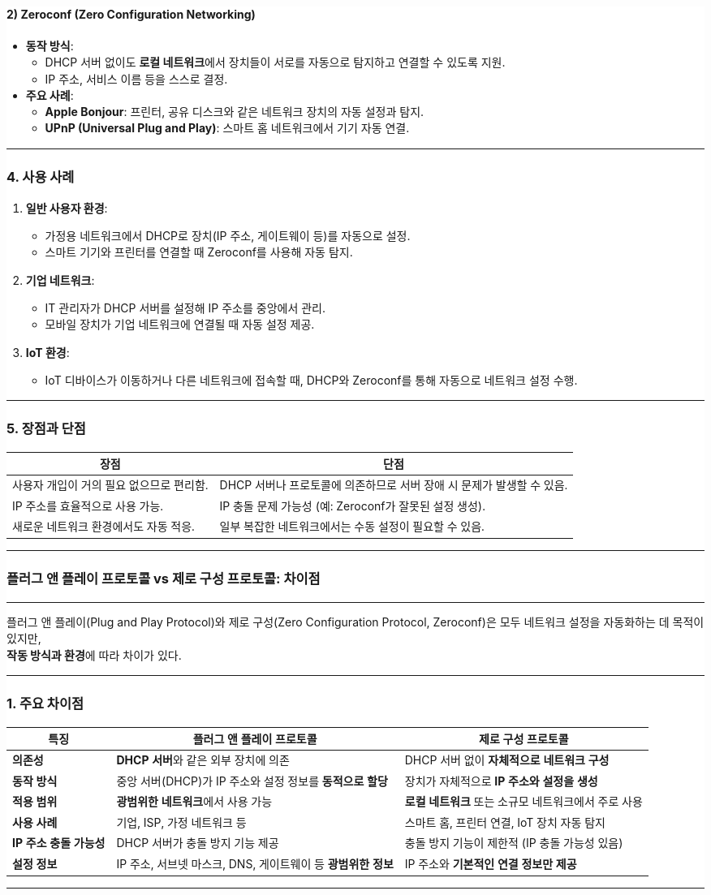 #### 2) Zeroconf (Zero Configuration Networking)
- **동작 방식**:
  - DHCP 서버 없이도 **로컬 네트워크**에서 장치들이 서로를 자동으로 탐지하고 연결할 수 있도록 지원.
  - IP 주소, 서비스 이름 등을 스스로 결정.
- **주요 사례**:
  - **Apple Bonjour**: 프린터, 공유 디스크와 같은 네트워크 장치의 자동 설정과 탐지.
  - **UPnP (Universal Plug and Play)**: 스마트 홈 네트워크에서 기기 자동 연결.

---

### **4. 사용 사례**
1. **일반 사용자 환경**:
   - 가정용 네트워크에서 DHCP로 장치(IP 주소, 게이트웨이 등)를 자동으로 설정.
   - 스마트 기기와 프린터를 연결할 때 Zeroconf를 사용해 자동 탐지.

2. **기업 네트워크**:
   - IT 관리자가 DHCP 서버를 설정해 IP 주소를 중앙에서 관리.
   - 모바일 장치가 기업 네트워크에 연결될 때 자동 설정 제공.

3. **IoT 환경**:
   - IoT 디바이스가 이동하거나 다른 네트워크에 접속할 때, DHCP와 Zeroconf를 통해 자동으로 네트워크 설정 수행.

---

### **5. 장점과 단점**
| **장점**                                        | **단점**                                               |
|-------------------------------------------------|-------------------------------------------------------|
| 사용자 개입이 거의 필요 없으므로 편리함.        | DHCP 서버나 프로토콜에 의존하므로 서버 장애 시 문제가 발생할 수 있음. |
| IP 주소를 효율적으로 사용 가능.                 | IP 충돌 문제 가능성 (예: Zeroconf가 잘못된 설정 생성). |
| 새로운 네트워크 환경에서도 자동 적응.           | 일부 복잡한 네트워크에서는 수동 설정이 필요할 수 있음. |

---

### **플러그 앤 플레이 프로토콜 vs 제로 구성 프로토콜: 차이점**

---

플러그 앤 플레이(Plug and Play Protocol)와 제로 구성(Zero Configuration Protocol, Zeroconf)은 모두 네트워크 설정을 자동화하는 데 목적이 있지만,     
**작동 방식과 환경**에 따라 차이가 있다.

---

### **1. 주요 차이점**

| **특징**                  | **플러그 앤 플레이 프로토콜**                          | **제로 구성 프로토콜**                          |
|---------------------------|----------------------------------------------------|------------------------------------------------|
| **의존성**                | **DHCP 서버**와 같은 외부 장치에 의존                  | DHCP 서버 없이 **자체적으로 네트워크 구성**       |
| **동작 방식**             | 중앙 서버(DHCP)가 IP 주소와 설정 정보를 **동적으로 할당**| 장치가 자체적으로 **IP 주소와 설정을 생성**      |
| **적용 범위**             | **광범위한 네트워크**에서 사용 가능                   | **로컬 네트워크** 또는 소규모 네트워크에서 주로 사용 |
| **사용 사례**             | 기업, ISP, 가정 네트워크 등                          | 스마트 홈, 프린터 연결, IoT 장치 자동 탐지       |
| **IP 주소 충돌 가능성**    | DHCP 서버가 충돌 방지 기능 제공                      | 충돌 방지 기능이 제한적 (IP 충돌 가능성 있음)    |
| **설정 정보**             | IP 주소, 서브넷 마스크, DNS, 게이트웨이 등 **광범위한 정보** | IP 주소와 **기본적인 연결 정보만 제공**          |

---